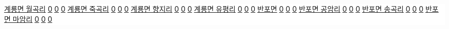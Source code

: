 
  <tr class="item">
    <td><a href="충청남도공주시계룡면월곡리">계룡면 월곡리</a></td>
    <td><a href="충청남도공주시계룡면월곡리">0</a></td>
    <td><a href="충청남도공주시계룡면월곡리">0</a></td>
    <td><a href="충청남도공주시계룡면월곡리">0</a></td>
  </tr>
    

  <tr class="item">
    <td><a href="충청남도공주시계룡면죽곡리">계룡면 죽곡리</a></td>
    <td><a href="충청남도공주시계룡면죽곡리">0</a></td>
    <td><a href="충청남도공주시계룡면죽곡리">0</a></td>
    <td><a href="충청남도공주시계룡면죽곡리">0</a></td>
  </tr>
    

  <tr class="item">
    <td><a href="충청남도공주시계룡면향지리">계룡면 향지리</a></td>
    <td><a href="충청남도공주시계룡면향지리">0</a></td>
    <td><a href="충청남도공주시계룡면향지리">0</a></td>
    <td><a href="충청남도공주시계룡면향지리">0</a></td>
  </tr>
    

  <tr class="item">
    <td><a href="충청남도공주시계룡면유평리">계룡면 유평리</a></td>
    <td><a href="충청남도공주시계룡면유평리">0</a></td>
    <td><a href="충청남도공주시계룡면유평리">0</a></td>
    <td><a href="충청남도공주시계룡면유평리">0</a></td>
  </tr>
    

  <tr class="item">
    <td><a href="충청남도공주시반포면">반포면</a></td>
    <td><a href="충청남도공주시반포면">0</a></td>
    <td><a href="충청남도공주시반포면">0</a></td>
    <td><a href="충청남도공주시반포면">0</a></td>
  </tr>
    

  <tr class="item">
    <td><a href="충청남도공주시반포면공암리">반포면 공암리</a></td>
    <td><a href="충청남도공주시반포면공암리">0</a></td>
    <td><a href="충청남도공주시반포면공암리">0</a></td>
    <td><a href="충청남도공주시반포면공암리">0</a></td>
  </tr>
    

  <tr class="item">
    <td><a href="충청남도공주시반포면송곡리">반포면 송곡리</a></td>
    <td><a href="충청남도공주시반포면송곡리">0</a></td>
    <td><a href="충청남도공주시반포면송곡리">0</a></td>
    <td><a href="충청남도공주시반포면송곡리">0</a></td>
  </tr>
    

  <tr class="item">
    <td><a href="충청남도공주시반포면마암리">반포면 마암리</a></td>
    <td><a href="충청남도공주시반포면마암리">0</a></td>
    <td><a href="충청남도공주시반포면마암리">0</a></td>
    <td><a href="충청남도공주시반포면마암리">0</a></td>
  </tr>
    